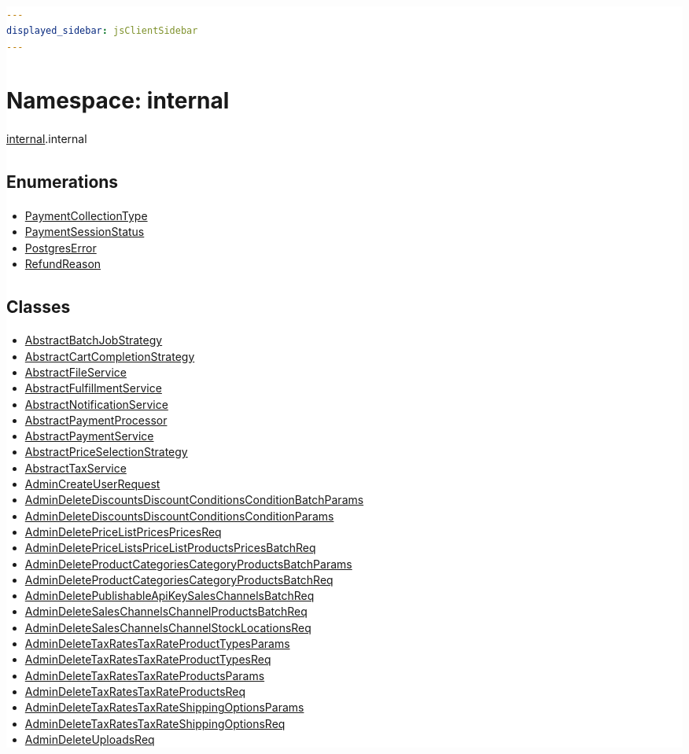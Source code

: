 ```yaml
---
displayed_sidebar: jsClientSidebar
---
```


# Namespace: internal

[internal](internal-8.md).internal

## Enumerations

- [PaymentCollectionType](../enums/internal-8.internal.PaymentCollectionType.md)
- [PaymentSessionStatus](../enums/internal-8.internal.PaymentSessionStatus.md)
- [PostgresError](../enums/internal-8.internal.PostgresError.md)
- [RefundReason](../enums/internal-8.internal.RefundReason.md)

## Classes

- [AbstractBatchJobStrategy](../classes/internal-8.internal.AbstractBatchJobStrategy.md)
- [AbstractCartCompletionStrategy](../classes/internal-8.internal.AbstractCartCompletionStrategy.md)
- [AbstractFileService](../classes/internal-8.internal.AbstractFileService.md)
- [AbstractFulfillmentService](../classes/internal-8.internal.AbstractFulfillmentService.md)
- [AbstractNotificationService](../classes/internal-8.internal.AbstractNotificationService.md)
- [AbstractPaymentProcessor](../classes/internal-8.internal.AbstractPaymentProcessor.md)
- [AbstractPaymentService](../classes/internal-8.internal.AbstractPaymentService.md)
- [AbstractPriceSelectionStrategy](../classes/internal-8.internal.AbstractPriceSelectionStrategy.md)
- [AbstractTaxService](../classes/internal-8.internal.AbstractTaxService.md)
- [AdminCreateUserRequest](../classes/internal-8.internal.AdminCreateUserRequest.md)
- [AdminDeleteDiscountsDiscountConditionsConditionBatchParams](../classes/internal-8.internal.AdminDeleteDiscountsDiscountConditionsConditionBatchParams.md)
- [AdminDeleteDiscountsDiscountConditionsConditionParams](../classes/internal-8.internal.AdminDeleteDiscountsDiscountConditionsConditionParams.md)
- [AdminDeletePriceListPricesPricesReq](../classes/internal-8.internal.AdminDeletePriceListPricesPricesReq.md)
- [AdminDeletePriceListsPriceListProductsPricesBatchReq](../classes/internal-8.internal.AdminDeletePriceListsPriceListProductsPricesBatchReq.md)
- [AdminDeleteProductCategoriesCategoryProductsBatchParams](../classes/internal-8.internal.AdminDeleteProductCategoriesCategoryProductsBatchParams.md)
- [AdminDeleteProductCategoriesCategoryProductsBatchReq](../classes/internal-8.internal.AdminDeleteProductCategoriesCategoryProductsBatchReq.md)
- [AdminDeletePublishableApiKeySalesChannelsBatchReq](../classes/internal-8.internal.AdminDeletePublishableApiKeySalesChannelsBatchReq.md)
- [AdminDeleteSalesChannelsChannelProductsBatchReq](../classes/internal-8.internal.AdminDeleteSalesChannelsChannelProductsBatchReq.md)
- [AdminDeleteSalesChannelsChannelStockLocationsReq](../classes/internal-8.internal.AdminDeleteSalesChannelsChannelStockLocationsReq.md)
- [AdminDeleteTaxRatesTaxRateProductTypesParams](../classes/internal-8.internal.AdminDeleteTaxRatesTaxRateProductTypesParams.md)
- [AdminDeleteTaxRatesTaxRateProductTypesReq](../classes/internal-8.internal.AdminDeleteTaxRatesTaxRateProductTypesReq.md)
- [AdminDeleteTaxRatesTaxRateProductsParams](../classes/internal-8.internal.AdminDeleteTaxRatesTaxRateProductsParams.md)
- [AdminDeleteTaxRatesTaxRateProductsReq](../classes/internal-8.internal.AdminDeleteTaxRatesTaxRateProductsReq.md)
- [AdminDeleteTaxRatesTaxRateShippingOptionsParams](../classes/internal-8.internal.AdminDeleteTaxRatesTaxRateShippingOptionsParams.md)
- [AdminDeleteTaxRatesTaxRateShippingOptionsReq](../classes/internal-8.internal.AdminDeleteTaxRatesTaxRateShippingOptionsReq.md)
- [AdminDeleteUploadsReq](../classes/internal-8.internal.AdminDeleteUploadsReq.md)